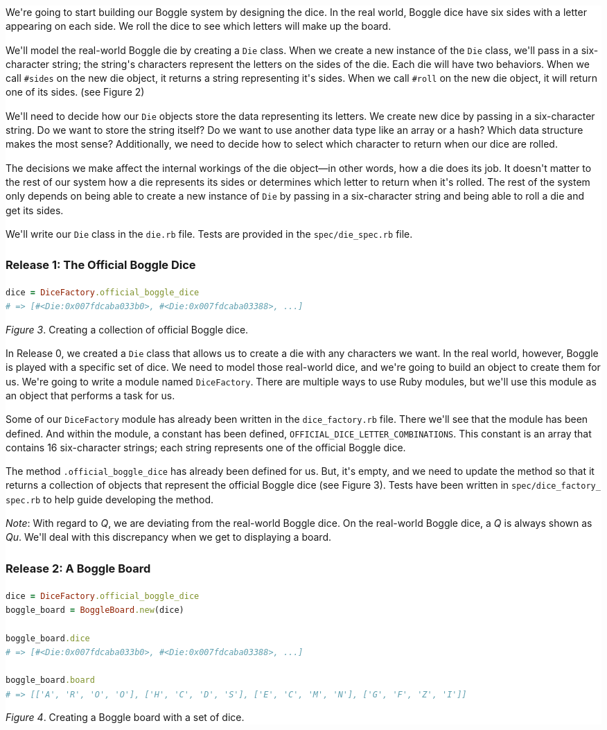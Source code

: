 We're going to start building our Boggle system by designing the dice.  In the real world, Boggle dice have six sides with a letter appearing on each side.  We roll the dice to see which letters will make up the board.

We'll model the real-world Boggle die by creating a `Die` class.  When we create a new instance of the `Die` class, we'll pass in a six-character string; the string's characters represent the letters on the sides of the die.  Each die will have two behaviors.  When we call `#sides` on the new die object, it returns a string representing it's sides.  When we call `#roll` on the new die object, it will return one of its sides.  (see Figure 2)

We'll need to decide how our `Die` objects store the data representing its letters.  We create new dice by passing in a six-character string.  Do we want to store the string itself?  Do we want to use another data type like an array or a hash?  Which data structure makes the most sense? Additionally, we need to decide how to select which character to return when our dice are rolled.

The decisions we make affect the internal workings of the die object—in other words, how a die does its job. It doesn't matter to the rest of our system how a die represents its sides or determines which letter to return when it's rolled. The rest of the system only depends on being able to create a new instance of `Die` by passing in a six-character string and being able to roll a die and get its sides.

We'll write our `Die` class in the `die.rb` file. Tests are provided in the `spec/die_spec.rb` file.


### Release 1: The Official Boggle Dice
```ruby
dice = DiceFactory.official_boggle_dice
# => [#<Die:0x007fdcaba033b0>, #<Die:0x007fdcaba03388>, ...]
```
*Figure 3*. Creating a collection of official Boggle dice.

In Release 0, we created a `Die` class that allows us to create a die with any characters we want.  In the real world, however, Boggle is played with a specific set of dice.  We need to model those real-world dice, and we're going to build an object to create them for us. We're going to write a module named `DiceFactory`.  There are multiple ways to use Ruby modules, but we'll use this module as an object that performs a task for us.

Some of our `DiceFactory` module has already been written in the `dice_factory.rb` file. There we'll see that the module has been defined. And within the module, a constant has been defined, `OFFICIAL_DICE_LETTER_COMBINATIONS`.  This constant is an array that contains 16 six-character strings; each string represents one of the official Boggle dice.

The method `.official_boggle_dice` has already been defined for us.  But, it's empty, and we need to update the method so that it returns a collection of objects that represent the official Boggle dice (see Figure 3).  Tests have been written in `spec/dice_factory_spec.rb` to help guide developing the method.

*Note*:  With regard to *Q*, we are deviating from the real-world Boggle dice.  On the real-world Boggle dice, a *Q* is always shown as *Qu*.  We'll deal with this discrepancy when we get to displaying a board.


### Release 2: A Boggle Board
```ruby
dice = DiceFactory.official_boggle_dice
boggle_board = BoggleBoard.new(dice)

boggle_board.dice
# => [#<Die:0x007fdcaba033b0>, #<Die:0x007fdcaba03388>, ...]

boggle_board.board
# => [['A', 'R', 'O', 'O'], ['H', 'C', 'D', 'S'], ['E', 'C', 'M', 'N'], ['G', 'F', 'Z', 'I']]
```
*Figure 4*. Creating a Boggle board with a set of dice.


[presenter class]: https://robots.thoughtbot.com/decorators-compared-to-strategies-composites-and
[Boggle on Wikipedia]: http://en.wikipedia.org/wiki/Boggle